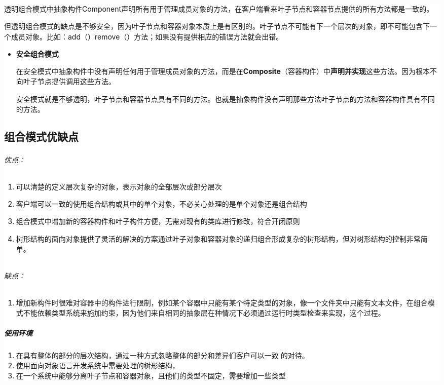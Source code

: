 透明组合模式中抽象构件Component声明所有用于管理成员对象的方法，在客户端看来叶子节点和容器节点提供的所有方法都是一致的。

但透明组合模式的缺点是不够安全，因为叶子节点和容器对象本质上是有区别的。叶子节点不可能有下一个层次的对象，即不可能包含下一个成员对象。比如：add（）remove（）方法；如果没有提供相应的错误方法就会出错。

- **安全组合模式**

  在安全模式中抽象构件中没有声明任何用于管理成员对象的方法，而是在**Composite**（容器构件）中**声明并实现**这些方法。因为根本不向叶子节点提供调用这些方法。

  安全模式就是不够透明，叶子节点和容器节点具有不同的方法。也就是抽象构件没有声明那些方法叶子节点的方法和容器构件具有不同的方法。

## 组合模式优缺点

###### 优点：

1. 可以清楚的定义层次复杂的对象，表示对象的全部层次或部分层次

2. 客户端可以一致的使用组合结构或其中的单个对象，不必关心处理的是单个对象还是组合结构

3. 组合模式中增加新的容器构件和叶子构件方便，无需对现有的类库进行修改，符合开闭原则

4. 树形结构的面向对象提供了灵活的解决的方案通过叶子对象和容器对象的递归组合形成复杂的树形结构，但对树形结构的控制非常简单。

   ###### 


###### *缺点：*

1. 增加新构件时很难对容器中的构件进行限制，例如某个容器中只能有某个特定类型的对象，像一个文件夹中只能有文本文件，在组合模式不能依赖类型系统来施加约束，因为他们来自相同的抽象层在种情况下必须通过运行时类型检查来实现，这个过程。

   

##### 使用环境

1. 在具有整体的部分的层次结构，通过一种方式忽略整体的部分和差异们客户可以一致 的对待。
2. 使用面向对象语言开发系统中需要处理的树形结构，
3. 在一个系统中能够分离叶子节点和容器对象，且他们的类型不固定，需要增加一些类型



